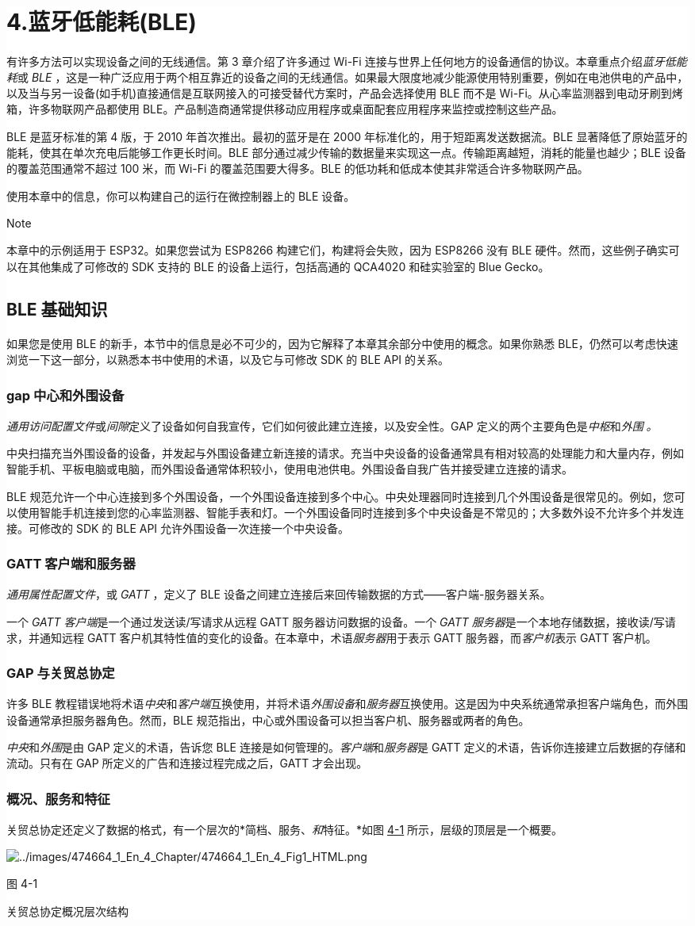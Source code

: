 # 4.蓝牙低能耗(BLE)

有许多方法可以实现设备之间的无线通信。第 3 章介绍了许多通过 Wi-Fi 连接与世界上任何地方的设备通信的协议。本章重点介绍*蓝牙低能耗*或 *BLE* ，这是一种广泛应用于两个相互靠近的设备之间的无线通信。如果最大限度地减少能源使用特别重要，例如在电池供电的产品中，以及当与另一设备(如手机)直接通信是互联网接入的可接受替代方案时，产品会选择使用 BLE 而不是 Wi-Fi。从心率监测器到电动牙刷到烤箱，许多物联网产品都使用 BLE。产品制造商通常提供移动应用程序或桌面配套应用程序来监控或控制这些产品。

BLE 是蓝牙标准的第 4 版，于 2010 年首次推出。最初的蓝牙是在 2000 年标准化的，用于短距离发送数据流。BLE 显著降低了原始蓝牙的能耗，使其在单次充电后能够工作更长时间。BLE 部分通过减少传输的数据量来实现这一点。传输距离越短，消耗的能量也越少；BLE 设备的覆盖范围通常不超过 100 米，而 Wi-Fi 的覆盖范围要大得多。BLE 的低功耗和低成本使其非常适合许多物联网产品。

使用本章中的信息，你可以构建自己的运行在微控制器上的 BLE 设备。

Note

本章中的示例适用于 ESP32。如果您尝试为 ESP8266 构建它们，构建将会失败，因为 ESP8266 没有 BLE 硬件。然而，这些例子确实可以在其他集成了可修改的 SDK 支持的 BLE 的设备上运行，包括高通的 QCA4020 和硅实验室的 Blue Gecko。

## BLE 基础知识

如果您是使用 BLE 的新手，本节中的信息是必不可少的，因为它解释了本章其余部分中使用的概念。如果你熟悉 BLE，仍然可以考虑快速浏览一下这一部分，以熟悉本书中使用的术语，以及它与可修改 SDK 的 BLE API 的关系。

### gap 中心和外围设备

*通用访问配置文件*或*间隙*定义了设备如何自我宣传，它们如何彼此建立连接，以及安全性。GAP 定义的两个主要角色是*中枢*和*外围* *。*

中央扫描充当外围设备的设备，并发起与外围设备建立新连接的请求。充当中央设备的设备通常具有相对较高的处理能力和大量内存，例如智能手机、平板电脑或电脑，而外围设备通常体积较小，使用电池供电。外围设备自我广告并接受建立连接的请求。

BLE 规范允许一个中心连接到多个外围设备，一个外围设备连接到多个中心。中央处理器同时连接到几个外围设备是很常见的。例如，您可以使用智能手机连接到您的心率监测器、智能手表和灯。一个外围设备同时连接到多个中央设备是不常见的；大多数外设不允许多个并发连接。可修改的 SDK 的 BLE API 允许外围设备一次连接一个中央设备。

### GATT 客户端和服务器

*通用属性配置文件*，或 *GATT* ，定义了 BLE 设备之间建立连接后来回传输数据的方式——客户端-服务器关系。

一个 *GATT 客户端*是一个通过发送读/写请求从远程 GATT 服务器访问数据的设备。一个 *GATT 服务器*是一个本地存储数据，接收读/写请求，并通知远程 GATT 客户机其特性值的变化的设备。在本章中，术语*服务器*用于表示 GATT 服务器，而*客户机*表示 GATT 客户机。

### GAP 与关贸总协定

许多 BLE 教程错误地将术语*中央*和*客户端*互换使用，并将术语*外围设备*和*服务器*互换使用。这是因为中央系统通常承担客户端角色，而外围设备通常承担服务器角色。然而，BLE 规范指出，中心或外围设备可以担当客户机、服务器或两者的角色。

*中央*和*外围*是由 GAP 定义的术语，告诉您 BLE 连接是如何管理的。*客户端*和*服务器*是 GATT 定义的术语，告诉你连接建立后数据的存储和流动。只有在 GAP 所定义的广告和连接过程完成之后，GATT 才会出现。

### 概况、服务和特征

关贸总协定还定义了数据的格式，有一个层次的*简档、服务、*和*特征。*如图 [4-1](#Fig1) 所示，层级的顶层是一个概要。

![../images/474664_1_En_4_Chapter/474664_1_En_4_Fig1_HTML.png](../images/474664_1_En_4_Chapter/474664_1_En_4_Fig1_HTML.png)

图 4-1

关贸总协定概况层次结构
